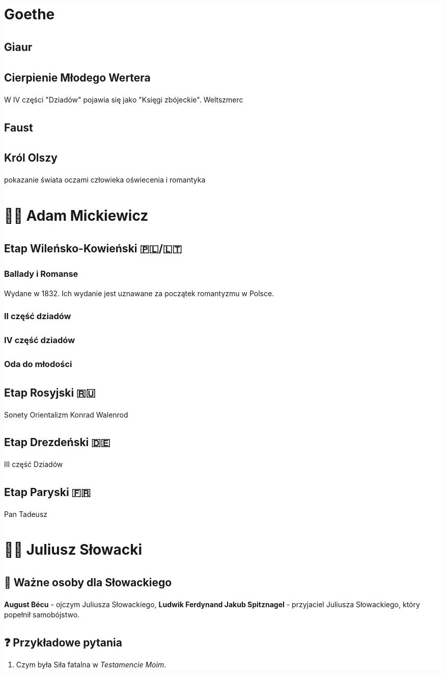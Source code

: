 # Goethe

## Giaur

## Cierpienie Młodego Wertera
W IV części "Dziadów" pojawia się jako "Księgi zbójeckie".
Weltszmerc
## Faust
## Król Olszy
pokazanie świata oczami człowieka oświecenia i romantyka

# 🧒🏻  Adam Mickiewicz

## Etap Wileńsko-Kowieński 🇵🇱/🇱🇹
### Ballady i Romanse
Wydane w 1832. Ich wydanie jest uznawane za początek romantyzmu w Polsce.
### II część dziadów
### IV część dziadów
### Oda do młodości

## Etap Rosyjski 🇷🇺
Sonety
Orientalizm
Konrad Walenrod

## Etap Drezdeński 🇩🇪
III część Dziadów

## Etap Paryski 🇫🇷
Pan Tadeusz

# 👱🏻  Juliusz Słowacki
## 👥 Ważne osoby dla Słowackiego
**August Bécu** - ojczym Juliusza Słowackiego,
**Ludwik Ferdynand Jakub Spitznagel**  - przyjaciel Juliusza Słowackiego, który popełnił samobójstwo. 

## ❓ Przykładowe pytania
1. Czym była Siła fatalna w *Testamencie Moim*.
